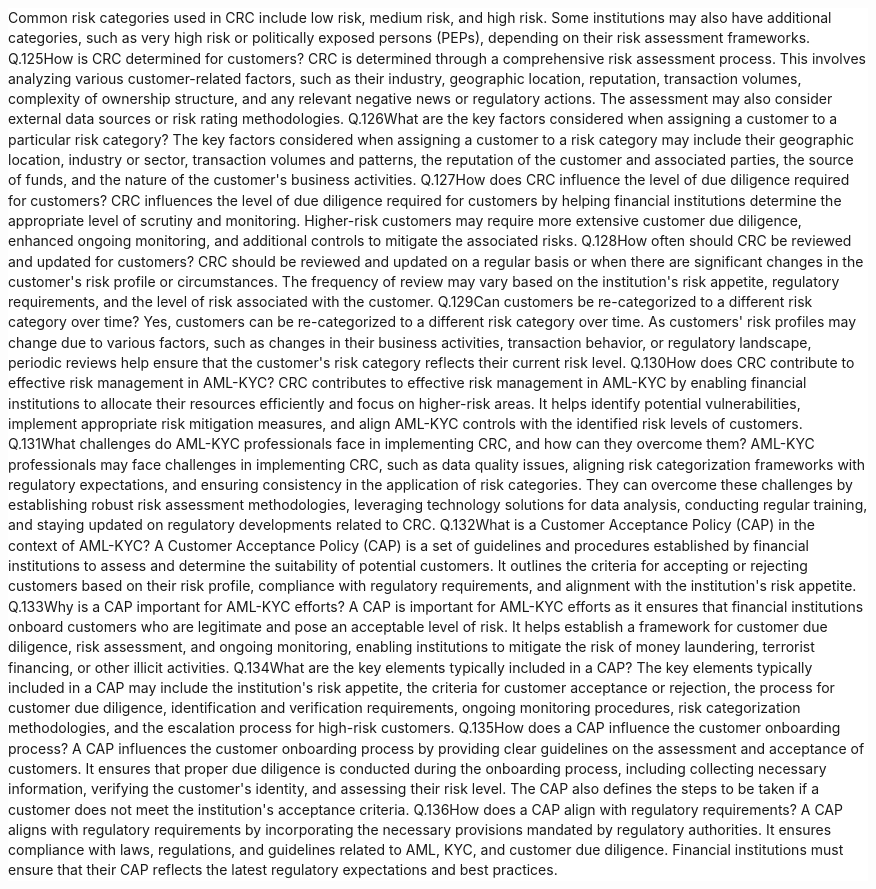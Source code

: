 Common risk categories used in CRC include low risk, medium risk, and high risk. Some institutions may also have additional categories, such as very high risk or politically exposed persons (PEPs), depending on their risk assessment frameworks.
Q.125How is CRC determined for customers?
CRC is determined through a comprehensive risk assessment process. This involves analyzing various customer-related factors, such as their industry, geographic location, reputation, transaction volumes, complexity of ownership structure, and any relevant negative news or regulatory actions. The assessment may also consider external data sources or risk rating methodologies.
Q.126What are the key factors considered when assigning a customer to a particular risk category?
The key factors considered when assigning a customer to a risk category may include their geographic location, industry or sector, transaction volumes and patterns, the reputation of the customer and associated parties, the source of funds, and the nature of the customer's business activities.
Q.127How does CRC influence the level of due diligence required for customers?
CRC influences the level of due diligence required for customers by helping financial institutions determine the appropriate level of scrutiny and monitoring. Higher-risk customers may require more extensive customer due diligence, enhanced ongoing monitoring, and additional controls to mitigate the associated risks.
Q.128How often should CRC be reviewed and updated for customers?
CRC should be reviewed and updated on a regular basis or when there are significant changes in the customer's risk profile or circumstances. The frequency of review may vary based on the institution's risk appetite, regulatory requirements, and the level of risk associated with the customer.
Q.129Can customers be re-categorized to a different risk category over time?
Yes, customers can be re-categorized to a different risk category over time. As customers' risk profiles may change due to various factors, such as changes in their business activities, transaction behavior, or regulatory landscape, periodic reviews help ensure that the customer's risk category reflects their current risk level.
Q.130How does CRC contribute to effective risk management in AML-KYC?
CRC contributes to effective risk management in AML-KYC by enabling financial institutions to allocate their resources efficiently and focus on higher-risk areas. It helps identify potential vulnerabilities, implement appropriate risk mitigation measures, and align AML-KYC controls with the identified risk levels of customers.
Q.131What challenges do AML-KYC professionals face in implementing CRC, and how can they overcome them?
AML-KYC professionals may face challenges in implementing CRC, such as data quality issues, aligning risk categorization frameworks with regulatory expectations, and ensuring consistency in the application of risk categories. They can overcome these challenges by establishing robust risk assessment methodologies, leveraging technology solutions for data analysis, conducting regular training, and staying updated on regulatory developments related to CRC.
Q.132What is a Customer Acceptance Policy (CAP) in the context of AML-KYC?
A Customer Acceptance Policy (CAP) is a set of guidelines and procedures established by financial institutions to assess and determine the suitability of potential customers. It outlines the criteria for accepting or rejecting customers based on their risk profile, compliance with regulatory requirements, and alignment with the institution's risk appetite.
Q.133Why is a CAP important for AML-KYC efforts?
A CAP is important for AML-KYC efforts as it ensures that financial institutions onboard customers who are legitimate and pose an acceptable level of risk. It helps establish a framework for customer due diligence, risk assessment, and ongoing monitoring, enabling institutions to mitigate the risk of money laundering, terrorist financing, or other illicit activities.
Q.134What are the key elements typically included in a CAP?
The key elements typically included in a CAP may include the institution's risk appetite, the criteria for customer acceptance or rejection, the process for customer due diligence, identification and verification requirements, ongoing monitoring procedures, risk categorization methodologies, and the escalation process for high-risk customers.
Q.135How does a CAP influence the customer onboarding process?
A CAP influences the customer onboarding process by providing clear guidelines on the assessment and acceptance of customers. It ensures that proper due diligence is conducted during the onboarding process, including collecting necessary information, verifying the customer's identity, and assessing their risk level. The CAP also defines the steps to be taken if a customer does not meet the institution's acceptance criteria.
Q.136How does a CAP align with regulatory requirements?
A CAP aligns with regulatory requirements by incorporating the necessary provisions mandated by regulatory authorities. It ensures compliance with laws, regulations, and guidelines related to AML, KYC, and customer due diligence. Financial institutions must ensure that their CAP reflects the latest regulatory expectations and best practices.